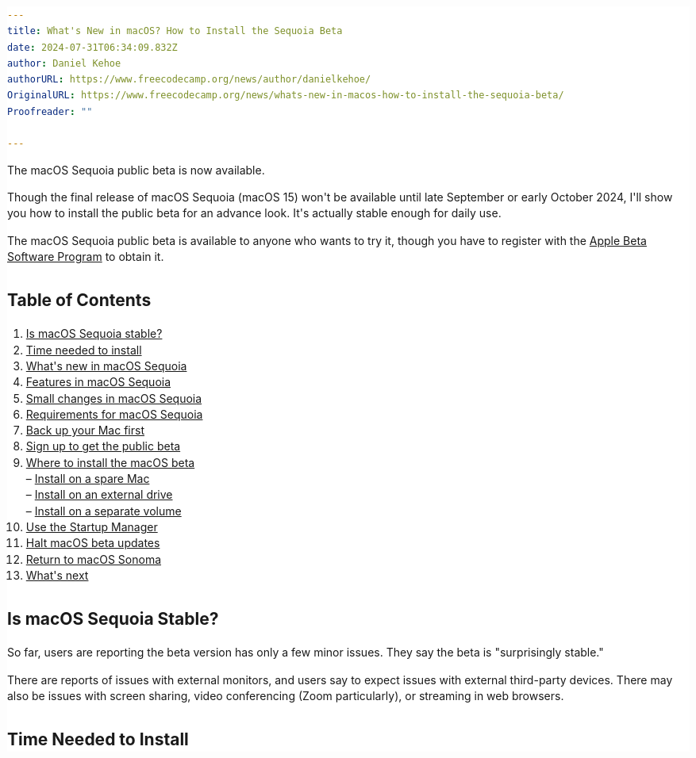 ```yaml
---
title: What's New in macOS? How to Install the Sequoia Beta
date: 2024-07-31T06:34:09.832Z
author: Daniel Kehoe
authorURL: https://www.freecodecamp.org/news/author/danielkehoe/
OriginalURL: https://www.freecodecamp.org/news/whats-new-in-macos-how-to-install-the-sequoia-beta/
Proofreader: ""

---
```


The macOS Sequoia public beta is now available.



Though the final release of macOS Sequoia (macOS 15) won't be available until late September or early October 2024, I'll show you how to install the public beta for an advance look. It's actually stable enough for daily use.

The macOS Sequoia public beta is available to anyone who wants to try it, though you have to register with the [Apple Beta Software Program][1] to obtain it.

## Table of Contents

1.  [Is macOS Sequoia stable?][2]
2.  [Time needed to install][3]
3.  [What's new in macOS Sequoia][4]
4.  [Features in macOS Sequoia][5]
5.  [Small changes in macOS Sequoia][6]
6.  [Requirements for macOS Sequoia][7]
7.  [Back up your Mac first][8]
8.  [Sign up to get the public beta][9]
9.  [Where to install the macOS beta][10]  
    – [Install on a spare Mac][11]  
    – [Install on an external drive][12]  
    – [Install on a separate volume][13]
10.  [Use the Startup Manager][14]
11.  [Halt macOS beta updates][15]
12.  [Return to macOS Sonoma][16]
13.  [What's next][17]

## Is macOS Sequoia Stable?

So far, users are reporting the beta version has only a few minor issues. They say the beta is "surprisingly stable."

There are reports of issues with external monitors, and users say to expect issues with external third-party devices. There may also be issues with screen sharing, video conferencing (Zoom particularly), or streaming in web browsers.

## Time Needed to Install


[1]: https://beta.apple.com/
[2]: #is-macos-sequoia-stable
[3]: #time-needed-to-install
[4]: #whats-new-in-macos-sequoia
[5]: #new-features-in-macos-sequoia
[6]: #small-changes-in-macos-sequoia
[7]: #requirements-for-macos-sequoia
[8]: #back-up-your-mac-first
[9]: #sign-up-to-get-the-public-beta
[10]: #where-to-install-the-macos-beta
[11]: #install-on-a-spare-mac
[12]: #install-on-an-external-drive
[13]: #install-on-a-separate-volume
[14]: #use-the-startup-manager
[15]: #halt-macos-beta-updates
[16]: #return-to-macos-sonoma
[17]: #whats-next
[18]: https://mac.install.guide/macos/sequoia
[19]: https://mac.install.guide/macos/sonoma-vs-sequoia
[20]: https://mac.install.guide/macos/should-i-update
[21]: https://mac.install.guide/macos/check-version
[22]: https://mac.install.guide/macos/update
[23]: https://www.apple.com/macos/macos-sequoia-preview/
[24]: https://beta.apple.com/
[25]: https://beta.apple.com/
[26]: https://betaprofiles.dev/install/macos-15/
[27]: https://mrmacintosh.com/macos-sequoia-full-installer-database-download-directly-from-apple/
[28]: https://betaprofiles.dev/install/macos-15/
[29]: https://mrmacintosh.com/macos-sequoia-full-installer-database-download-directly-from-apple/
[30]: https://apps.apple.com/us/app/macos-sonoma/id6450717509
[31]: https://mrmacintosh.com/macos-sonoma-full-installer-database-download-directly-from-apple/
[32]: https://mac.install.guide/mac-setup/
[33]: https://mac.install.guide/mac-setup/name
[34]: https://mac.install.guide/mac-setup/dock
[35]: https://mac.install.guide/mac-setup/finder
[36]: https://mac.install.guide/commandlinetools/3
[37]: https://mac.install.guide/homebrew/3
[38]: https://mac.install.guide/git/
[39]: https://mac.install.guide/download/terminal
[40]: https://mac.install.guide/download/text-editor
[41]: https://mac.install.guide/download/chatgpt
[42]: https://mac.install.guide/macos/beta